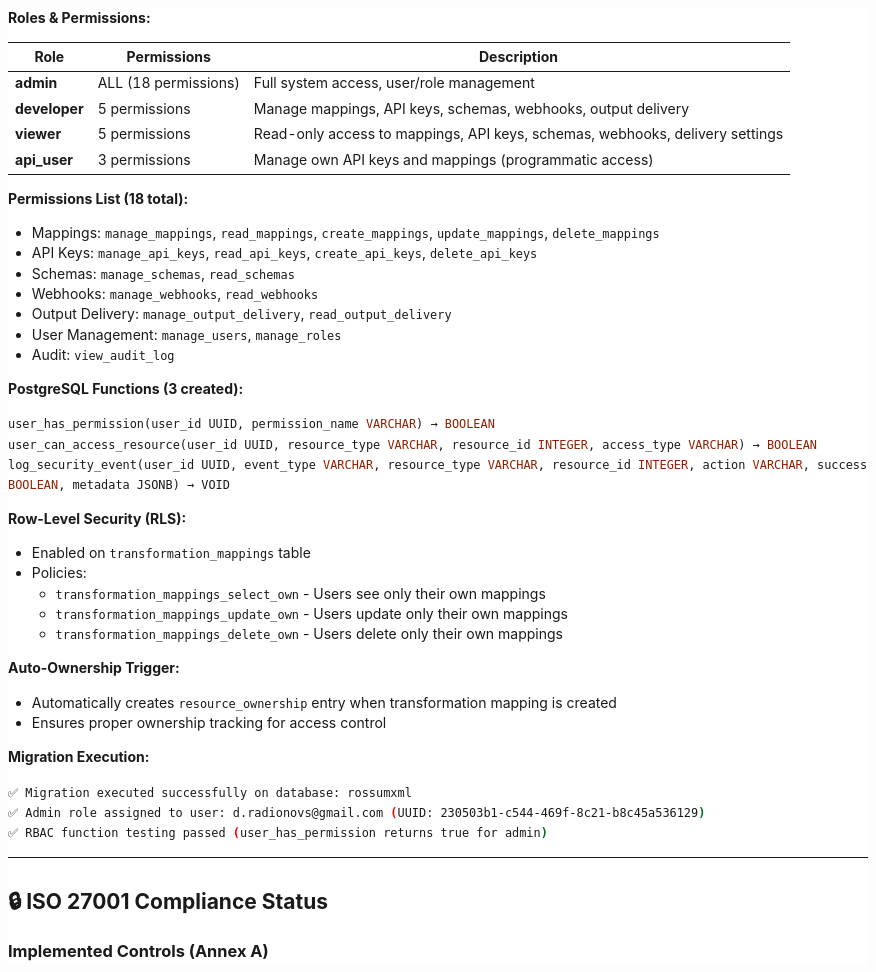 **Roles & Permissions:**

| Role | Permissions | Description |
|------|-------------|-------------|
| **admin** | ALL (18 permissions) | Full system access, user/role management |
| **developer** | 5 permissions | Manage mappings, API keys, schemas, webhooks, output delivery |
| **viewer** | 5 permissions | Read-only access to mappings, API keys, schemas, webhooks, delivery settings |
| **api_user** | 3 permissions | Manage own API keys and mappings (programmatic access) |

**Permissions List (18 total):**
- Mappings: `manage_mappings`, `read_mappings`, `create_mappings`, `update_mappings`, `delete_mappings`
- API Keys: `manage_api_keys`, `read_api_keys`, `create_api_keys`, `delete_api_keys`
- Schemas: `manage_schemas`, `read_schemas`
- Webhooks: `manage_webhooks`, `read_webhooks`
- Output Delivery: `manage_output_delivery`, `read_output_delivery`
- User Management: `manage_users`, `manage_roles`
- Audit: `view_audit_log`

**PostgreSQL Functions (3 created):**
```sql
user_has_permission(user_id UUID, permission_name VARCHAR) → BOOLEAN
user_can_access_resource(user_id UUID, resource_type VARCHAR, resource_id INTEGER, access_type VARCHAR) → BOOLEAN
log_security_event(user_id UUID, event_type VARCHAR, resource_type VARCHAR, resource_id INTEGER, action VARCHAR, success BOOLEAN, metadata JSONB) → VOID
```

**Row-Level Security (RLS):**
- Enabled on `transformation_mappings` table
- Policies:
  - `transformation_mappings_select_own` - Users see only their own mappings
  - `transformation_mappings_update_own` - Users update only their own mappings
  - `transformation_mappings_delete_own` - Users delete only their own mappings

**Auto-Ownership Trigger:**
- Automatically creates `resource_ownership` entry when transformation mapping is created
- Ensures proper ownership tracking for access control

**Migration Execution:**
```bash
✅ Migration executed successfully on database: rossumxml
✅ Admin role assigned to user: d.radionovs@gmail.com (UUID: 230503b1-c544-469f-8c21-b8c45a536129)
✅ RBAC function testing passed (user_has_permission returns true for admin)
```

---

## 🔒 ISO 27001 Compliance Status

### Implemented Controls (Annex A)
